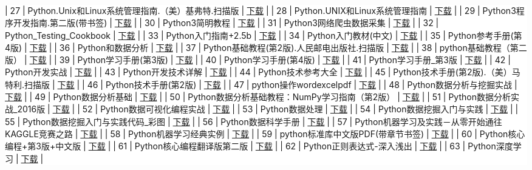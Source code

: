 | 27 | Python.Unix和Linux系统管理指南.（美）基弗特.扫描版 | <a href="http://82.156.88.133:8089/api/download/ca75097a.pdf" target="_blank">下载</a> |
| 28 | Python.UNIX和Linux系统管理指南 | <a href="http://82.156.88.133:8089/api/download/7532f748.pdf" target="_blank">下载</a> |
| 29 | Python3程序开发指南.第二版(带书签) | <a href="http://82.156.88.133:8089/api/download/90e67778.pdf" target="_blank">下载</a> |
| 30 | Python3简明教程 | <a href="http://82.156.88.133:8089/api/download/72360e18.pdf" target="_blank">下载</a> |
| 31 | Python3网络爬虫数据采集 | <a href="http://82.156.88.133:8089/api/download/61f326d7.pdf" target="_blank">下载</a> |
| 32 | Python_Testing_Cookbook | <a href="http://82.156.88.133:8089/api/download/380956b4.pdf" target="_blank">下载</a> |
| 33 | Python入门指南+2.5b | <a href="http://82.156.88.133:8089/api/download/3f88e559.pdf" target="_blank">下载</a> |
| 34 | Python入门教材(中文) | <a href="http://82.156.88.133:8089/api/download/3cf1231c.pdf" target="_blank">下载</a> |
| 35 | Python参考手册(第4版) | <a href="http://82.156.88.133:8089/api/download/609826ef.pdf" target="_blank">下载</a> |
| 36 | Python和数据分析 | <a href="http://82.156.88.133:8089/api/download/1d354b51.pdf" target="_blank">下载</a> |
| 37 | Python基础教程(第2版).人民邮电出版社.扫描版 | <a href="http://82.156.88.133:8089/api/download/17e4eb64.pdf" target="_blank">下载</a> |
| 38 | python基础教程（第二版） | <a href="http://82.156.88.133:8089/api/download/9d5d67da.pdf" target="_blank">下载</a> |
| 39 | Python学习手册(第3版) | <a href="http://82.156.88.133:8089/api/download/b30587e2.pdf" target="_blank">下载</a> |
| 40 | Python学习手册(第4版) | <a href="http://82.156.88.133:8089/api/download/b71cb443.pdf" target="_blank">下载</a> |
| 41 | Python学习手册_第3版 | <a href="http://82.156.88.133:8089/api/download/052069b3.pdf" target="_blank">下载</a> |
| 42 | Python开发实战 | <a href="http://82.156.88.133:8089/api/download/5e22b559.pdf" target="_blank">下载</a> |
| 43 | Python开发技术详解 | <a href="http://82.156.88.133:8089/api/download/7e79cbef.pdf" target="_blank">下载</a> |
| 44 | Python技术参考大全 | <a href="http://82.156.88.133:8089/api/download/5439ad18.pdf" target="_blank">下载</a> |
| 45 | Python技术手册(第2版).（美）马特利.扫描版 | <a href="http://82.156.88.133:8089/api/download/a2959df8.pdf" target="_blank">下载</a> |
| 46 | Python技术手册(第2版) | <a href="http://82.156.88.133:8089/api/download/e9186c6d.pdf" target="_blank">下载</a> |
| 47 | python操作wordexcelpdf | <a href="http://82.156.88.133:8089/api/download/b5c05f03.pdf" target="_blank">下载</a> |
| 48 | Python数据分析与挖掘实战 | <a href="http://82.156.88.133:8089/api/download/190aa94e.pdf" target="_blank">下载</a> |
| 49 | Python数据分析基础 | <a href="http://82.156.88.133:8089/api/download/f8c35021.pdf" target="_blank">下载</a> |
| 50 | Python数据分析基础教程：NumPy学习指南（第2版） | <a href="http://82.156.88.133:8089/api/download/4fd80802.pdf" target="_blank">下载</a> |
| 51 | Python数据分析实战_2016版 | <a href="http://82.156.88.133:8089/api/download/bc92360e.pdf" target="_blank">下载</a> |
| 52 | Python数据可视化编程实战 | <a href="http://82.156.88.133:8089/api/download/4571390a.pdf" target="_blank">下载</a> |
| 53 | Python数据处理 | <a href="http://82.156.88.133:8089/api/download/4213f953.pdf" target="_blank">下载</a> |
| 54 | Python数据挖掘入门与实践 | <a href="http://82.156.88.133:8089/api/download/60adce72.pdf" target="_blank">下载</a> |
| 55 | Python数据挖掘入门与实践代码_彩图 | <a href="http://82.156.88.133:8089/api/download/b691c8ee.pdf" target="_blank">下载</a> |
| 56 | Python数据科学手册 | <a href="http://82.156.88.133:8089/api/download/3191cb02.pdf" target="_blank">下载</a> |
| 57 | Python机器学习及实践－从零开始通往KAGGLE竞赛之路 | <a href="http://82.156.88.133:8089/api/download/0e348bd7.pdf" target="_blank">下载</a> |
| 58 | Python机器学习经典实例 | <a href="http://82.156.88.133:8089/api/download/44b765f7.pdf" target="_blank">下载</a> |
| 59 | python标准库中文版PDF(带章节书签) | <a href="http://82.156.88.133:8089/api/download/9d7d7567.pdf" target="_blank">下载</a> |
| 60 | Python核心编程+第3版+中文版 | <a href="http://82.156.88.133:8089/api/download/9ca7849e.pdf" target="_blank">下载</a> |
| 61 | Python核心编程翻译版第二版 | <a href="http://82.156.88.133:8089/api/download/74947eef.pdf" target="_blank">下载</a> |
| 62 | Python正则表达式-深入浅出 | <a href="http://82.156.88.133:8089/api/download/465b6b82.pdf" target="_blank">下载</a> |
| 63 | Python深度学习 | <a href="http://82.156.88.133:8089/api/download/cbc56cc6.pdf" target="_blank">下载</a> |